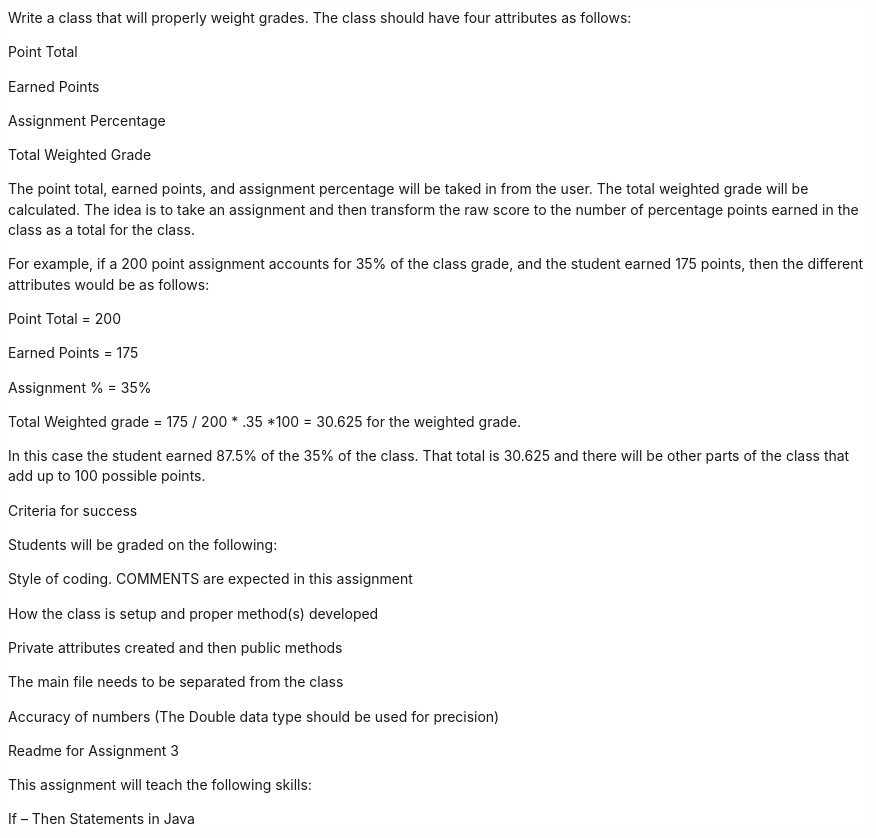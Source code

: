  

Write a class that will properly weight grades. The class should have four attributes as follows:

 

Point Total

Earned Points

Assignment Percentage

Total Weighted Grade

 

The point total, earned points, and assignment percentage will be taked in from the user. The total weighted grade will be calculated. The idea is to take an assignment and then transform the raw score to the number of percentage points earned in the class as a total for the class.

 

For example, if a 200 point assignment accounts for 35% of the class grade, and the student earned 175 points, then the different attributes would be as follows:

 

Point Total = 200

Earned Points = 175

Assignment % = 35%

Total Weighted grade = 175 / 200 * .35 *100 = 30.625 for the weighted grade.

 

In this case the student earned 87.5% of the 35% of the class. That total is 30.625 and there will be other parts of the class that add up to 100 possible points.

 

Criteria for success

 

Students will be graded on the following:

 

Style of coding. COMMENTS are expected in this assignment

How the class is setup and proper method(s) developed

Private attributes created and then public methods

The main file needs to be separated from the class

Accuracy of numbers (The Double data type should be used for precision)



Readme for Assignment 3




This assignment will teach the following skills:

 

If – Then Statements in Java
